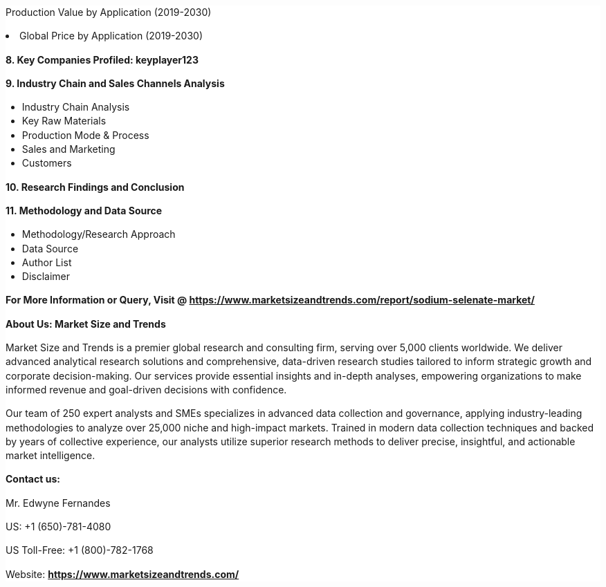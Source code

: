Production Value by Application (2019-2030)</li><li>Global Price by Application (2019-2030)</li></ul><p><strong>8. Key Companies Profiled: keyplayer123</strong></p><p><strong>9. Industry Chain and Sales Channels Analysis</strong></p><ul><li>Industry Chain Analysis</li><li>Key Raw Materials</li><li>Production Mode &amp; Process</li><li>Sales and Marketing</li><li>Customers</li></ul><p><strong>10. Research Findings and Conclusion</strong></p><p><strong>11. Methodology and Data Source</strong></p><ul><li>Methodology/Research Approach</li><li>Data Source</li><li>Author List</li><li>Disclaimer</li></ul></p><p><strong>For More Information or Query, Visit @ <a href="https://www.marketsizeandtrends.com/report/sodium-selenate-market/">https://www.marketsizeandtrends.com/report/sodium-selenate-market/</a></strong></p><p><strong>About Us: Market Size and Trends</strong></p><p>Market Size and Trends is a premier global research and consulting firm, serving over 5,000 clients worldwide. We deliver advanced analytical research solutions and comprehensive, data-driven research studies tailored to inform strategic growth and corporate decision-making. Our services provide essential insights and in-depth analyses, empowering organizations to make informed revenue and goal-driven decisions with confidence.</p><p>Our team of 250 expert analysts and SMEs specializes in advanced data collection and governance, applying industry-leading methodologies to analyze over 25,000 niche and high-impact markets. Trained in modern data collection techniques and backed by years of collective experience, our analysts utilize superior research methods to deliver precise, insightful, and actionable market intelligence.</p><p><strong>Contact us:</strong></p><p>Mr. Edwyne Fernandes</p><p>US: +1 (650)-781-4080</p><p>US Toll-Free: +1 (800)-782-1768</p><p>Website: <strong><a href="https://www.marketsizeandtrends.com/">https://www.marketsizeandtrends.com/</a></strong></p>
